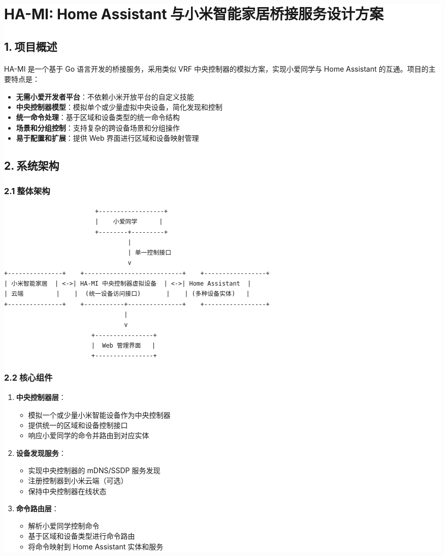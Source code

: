 # HA-MI: Home Assistant 与小米智能家居桥接服务设计方案

## 1. 项目概述

HA-MI 是一个基于 Go 语言开发的桥接服务，采用类似 VRF 中央控制器的模拟方案，实现小爱同学与 Home Assistant 的互通。项目的主要特点是：

- **无需小爱开发者平台**：不依赖小米开放平台的自定义技能
- **中央控制器模型**：模拟单个或少量虚拟中央设备，简化发现和控制
- **统一命令处理**：基于区域和设备类型的统一命令结构
- **场景和分组控制**：支持复杂的跨设备场景和分组操作
- **易于配置和扩展**：提供 Web 界面进行区域和设备映射管理

## 2. 系统架构

### 2.1 整体架构

```
                         +------------------+
                         |    小爱同学      |
                         +--------+---------+
                                  |
                                  | 单一控制接口
                                  v
+---------------+    +---------------------------+    +-----------------+
| 小米智能家居  | <->| HA-MI 中央控制器虚拟设备  | <->| Home Assistant  |
| 云端         |    |  (统一设备访问接口)       |    | (多种设备实体)   |
+---------------+    +-----------+---------------+    +-----------------+
                                 |
                                 v
                        +----------------+
                        |  Web 管理界面   |
                        +----------------+
```

### 2.2 核心组件

1. **中央控制器层**：
   - 模拟一个或少量小米智能设备作为中央控制器
   - 提供统一的区域和设备控制接口
   - 响应小爱同学的命令并路由到对应实体

2. **设备发现服务**：
   - 实现中央控制器的 mDNS/SSDP 服务发现
   - 注册控制器到小米云端（可选）
   - 保持中央控制器在线状态

3. **命令路由层**：
   - 解析小爱同学控制命令
   - 基于区域和设备类型进行命令路由
   - 将命令映射到 Home Assistant 实体和服务
